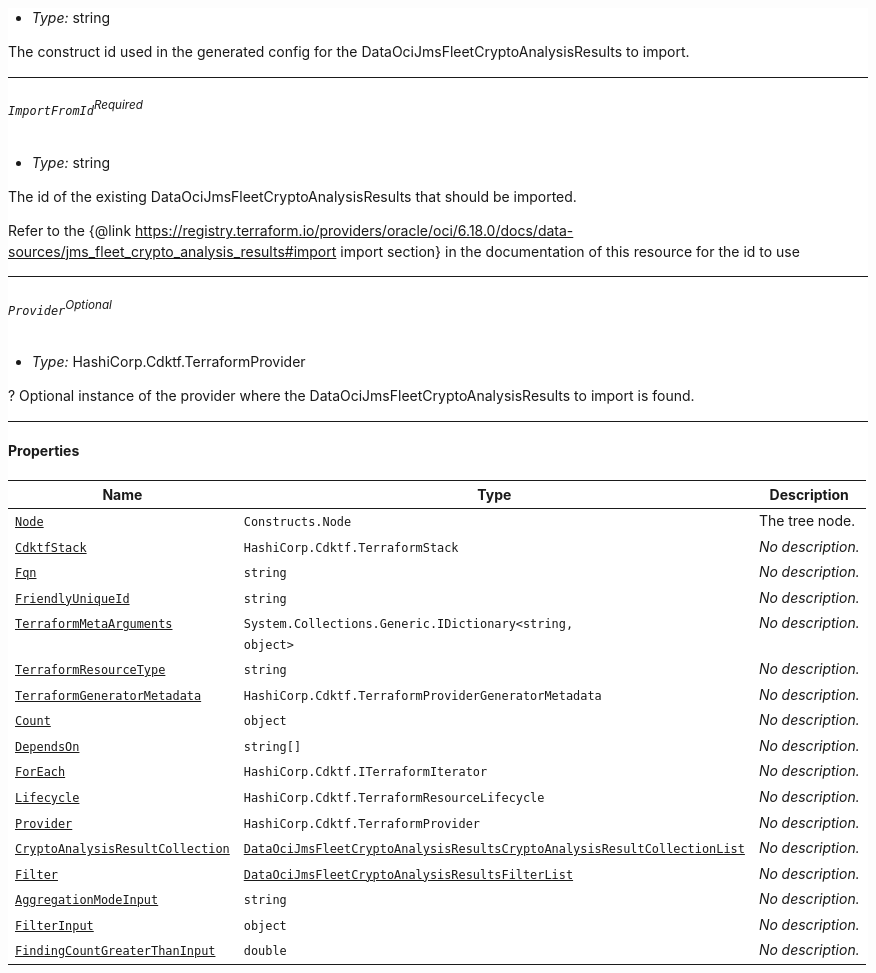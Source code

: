 - *Type:* string

The construct id used in the generated config for the DataOciJmsFleetCryptoAnalysisResults to import.

---

###### `ImportFromId`<sup>Required</sup> <a name="ImportFromId" id="rhizo-co-terraform-provider-oci.dataOciJmsFleetCryptoAnalysisResults.DataOciJmsFleetCryptoAnalysisResults.generateConfigForImport.parameter.importFromId"></a>

- *Type:* string

The id of the existing DataOciJmsFleetCryptoAnalysisResults that should be imported.

Refer to the {@link https://registry.terraform.io/providers/oracle/oci/6.18.0/docs/data-sources/jms_fleet_crypto_analysis_results#import import section} in the documentation of this resource for the id to use

---

###### `Provider`<sup>Optional</sup> <a name="Provider" id="rhizo-co-terraform-provider-oci.dataOciJmsFleetCryptoAnalysisResults.DataOciJmsFleetCryptoAnalysisResults.generateConfigForImport.parameter.provider"></a>

- *Type:* HashiCorp.Cdktf.TerraformProvider

? Optional instance of the provider where the DataOciJmsFleetCryptoAnalysisResults to import is found.

---

#### Properties <a name="Properties" id="Properties"></a>

| **Name** | **Type** | **Description** |
| --- | --- | --- |
| <code><a href="#rhizo-co-terraform-provider-oci.dataOciJmsFleetCryptoAnalysisResults.DataOciJmsFleetCryptoAnalysisResults.property.node">Node</a></code> | <code>Constructs.Node</code> | The tree node. |
| <code><a href="#rhizo-co-terraform-provider-oci.dataOciJmsFleetCryptoAnalysisResults.DataOciJmsFleetCryptoAnalysisResults.property.cdktfStack">CdktfStack</a></code> | <code>HashiCorp.Cdktf.TerraformStack</code> | *No description.* |
| <code><a href="#rhizo-co-terraform-provider-oci.dataOciJmsFleetCryptoAnalysisResults.DataOciJmsFleetCryptoAnalysisResults.property.fqn">Fqn</a></code> | <code>string</code> | *No description.* |
| <code><a href="#rhizo-co-terraform-provider-oci.dataOciJmsFleetCryptoAnalysisResults.DataOciJmsFleetCryptoAnalysisResults.property.friendlyUniqueId">FriendlyUniqueId</a></code> | <code>string</code> | *No description.* |
| <code><a href="#rhizo-co-terraform-provider-oci.dataOciJmsFleetCryptoAnalysisResults.DataOciJmsFleetCryptoAnalysisResults.property.terraformMetaArguments">TerraformMetaArguments</a></code> | <code>System.Collections.Generic.IDictionary<string, object></code> | *No description.* |
| <code><a href="#rhizo-co-terraform-provider-oci.dataOciJmsFleetCryptoAnalysisResults.DataOciJmsFleetCryptoAnalysisResults.property.terraformResourceType">TerraformResourceType</a></code> | <code>string</code> | *No description.* |
| <code><a href="#rhizo-co-terraform-provider-oci.dataOciJmsFleetCryptoAnalysisResults.DataOciJmsFleetCryptoAnalysisResults.property.terraformGeneratorMetadata">TerraformGeneratorMetadata</a></code> | <code>HashiCorp.Cdktf.TerraformProviderGeneratorMetadata</code> | *No description.* |
| <code><a href="#rhizo-co-terraform-provider-oci.dataOciJmsFleetCryptoAnalysisResults.DataOciJmsFleetCryptoAnalysisResults.property.count">Count</a></code> | <code>object</code> | *No description.* |
| <code><a href="#rhizo-co-terraform-provider-oci.dataOciJmsFleetCryptoAnalysisResults.DataOciJmsFleetCryptoAnalysisResults.property.dependsOn">DependsOn</a></code> | <code>string[]</code> | *No description.* |
| <code><a href="#rhizo-co-terraform-provider-oci.dataOciJmsFleetCryptoAnalysisResults.DataOciJmsFleetCryptoAnalysisResults.property.forEach">ForEach</a></code> | <code>HashiCorp.Cdktf.ITerraformIterator</code> | *No description.* |
| <code><a href="#rhizo-co-terraform-provider-oci.dataOciJmsFleetCryptoAnalysisResults.DataOciJmsFleetCryptoAnalysisResults.property.lifecycle">Lifecycle</a></code> | <code>HashiCorp.Cdktf.TerraformResourceLifecycle</code> | *No description.* |
| <code><a href="#rhizo-co-terraform-provider-oci.dataOciJmsFleetCryptoAnalysisResults.DataOciJmsFleetCryptoAnalysisResults.property.provider">Provider</a></code> | <code>HashiCorp.Cdktf.TerraformProvider</code> | *No description.* |
| <code><a href="#rhizo-co-terraform-provider-oci.dataOciJmsFleetCryptoAnalysisResults.DataOciJmsFleetCryptoAnalysisResults.property.cryptoAnalysisResultCollection">CryptoAnalysisResultCollection</a></code> | <code><a href="#rhizo-co-terraform-provider-oci.dataOciJmsFleetCryptoAnalysisResults.DataOciJmsFleetCryptoAnalysisResultsCryptoAnalysisResultCollectionList">DataOciJmsFleetCryptoAnalysisResultsCryptoAnalysisResultCollectionList</a></code> | *No description.* |
| <code><a href="#rhizo-co-terraform-provider-oci.dataOciJmsFleetCryptoAnalysisResults.DataOciJmsFleetCryptoAnalysisResults.property.filter">Filter</a></code> | <code><a href="#rhizo-co-terraform-provider-oci.dataOciJmsFleetCryptoAnalysisResults.DataOciJmsFleetCryptoAnalysisResultsFilterList">DataOciJmsFleetCryptoAnalysisResultsFilterList</a></code> | *No description.* |
| <code><a href="#rhizo-co-terraform-provider-oci.dataOciJmsFleetCryptoAnalysisResults.DataOciJmsFleetCryptoAnalysisResults.property.aggregationModeInput">AggregationModeInput</a></code> | <code>string</code> | *No description.* |
| <code><a href="#rhizo-co-terraform-provider-oci.dataOciJmsFleetCryptoAnalysisResults.DataOciJmsFleetCryptoAnalysisResults.property.filterInput">FilterInput</a></code> | <code>object</code> | *No description.* |
| <code><a href="#rhizo-co-terraform-provider-oci.dataOciJmsFleetCryptoAnalysisResults.DataOciJmsFleetCryptoAnalysisResults.property.findingCountGreaterThanInput">FindingCountGreaterThanInput</a></code> | <code>double</code> | *No description.* |
